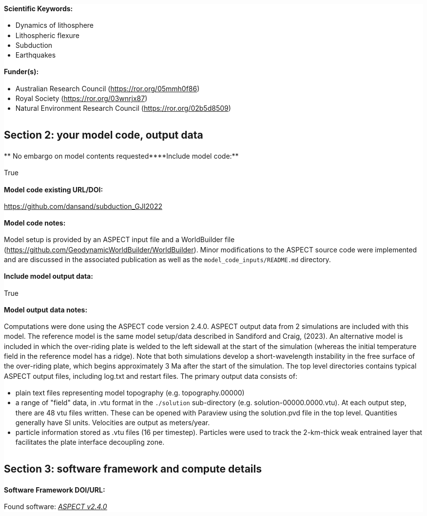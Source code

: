 **Scientific Keywords:**  

- Dynamics of lithosphere   
- Lithospheric flexure   
- Subduction   
- Earthquakes   
  
**Funder(s):**  
- Australian Research Council (https://ror.org/05mmh0f86)  
- Royal Society (https://ror.org/03wnrjx87)  
- Natural Environment Research Council (https://ror.org/02b5d8509)  
  
## Section 2: your model code, output data  

** No embargo on model contents requested****Include model code:**   

True 

**Model code existing URL/DOI:**   

https://github.com/dansand/subduction_GJI2022 

**Model code notes:**   

Model setup is provided by an ASPECT input file and a WorldBuilder file (https://github.com/GeodynamicWorldBuilder/WorldBuilder). Minor modifications to the ASPECT source code were implemented and are discussed in the associated publication as well as the `model_code_inputs/README.md` directory. 

**Include model output data:**   

True 

**Model output data notes:**   

Computations were done using the ASPECT code version 2.4.0. ASPECT output data from 2 simulations are included with this model. The reference model is the same model setup/data described in Sandiford and Craig, (2023). An alternative model is included in which the over-riding plate is welded to the left sidewall at the start of the simulation (whereas the initial temperature field in the reference model has a ridge). Note that both simulations develop a short-wavelength instability in the free surface of the over-riding plate, which begins approximately 3 Ma after the start of the simulation. The top level directories contains typical ASPECT output files, including log.txt and restart files. The primary output data consists of:

-  plain text files representing model topography (e.g. topography.00000)
- a range of "field" data, in .vtu format in the `./solution` sub-directory (e.g. solution-00000.0000.vtu). At each output step, there are 48 vtu files written. These can be opened with Paraview using the solution.pvd file in the top level. Quantities generally have SI units. Velocities are output as meters/year. 
-  particle information stored as .vtu files (16 per timestep). Particles were used to track the 2-km-thick weak entrained layer that facilitates the plate interface decoupling zone. 

## Section 3: software framework and compute details   
**Software Framework DOI/URL:**  

Found software: _[ASPECT v2.4.0](https://doi.org/10.5281/zenodo.6903424)_ 
